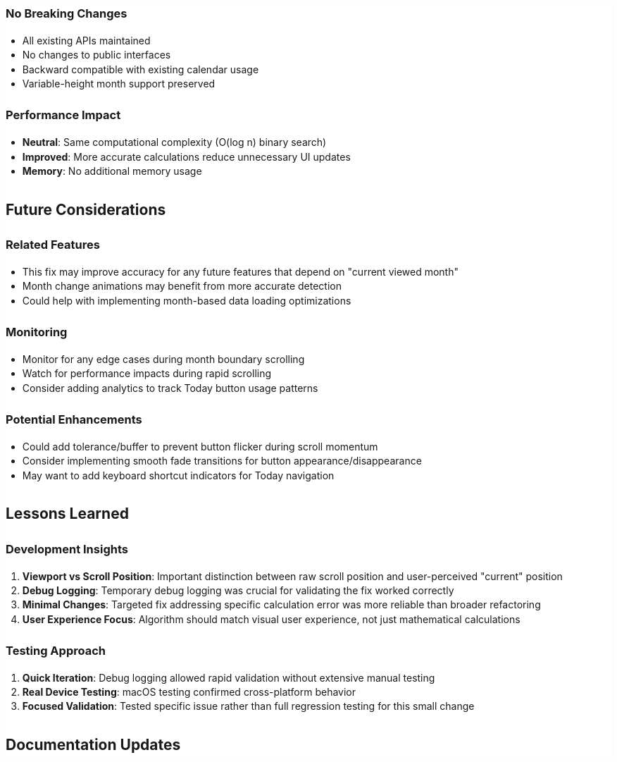 ### No Breaking Changes
- All existing APIs maintained
- No changes to public interfaces
- Backward compatible with existing calendar usage
- Variable-height month support preserved

### Performance Impact
- **Neutral**: Same computational complexity (O(log n) binary search)
- **Improved**: More accurate calculations reduce unnecessary UI updates
- **Memory**: No additional memory usage

## Future Considerations

### Related Features
- This fix may improve accuracy for any future features that depend on "current viewed month"
- Month change animations may benefit from more accurate detection
- Could help with implementing month-based data loading optimizations

### Monitoring
- Monitor for any edge cases during month boundary scrolling
- Watch for performance impacts during rapid scrolling
- Consider adding analytics to track Today button usage patterns

### Potential Enhancements
- Could add tolerance/buffer to prevent button flicker during scroll momentum
- Consider implementing smooth fade transitions for button appearance/disappearance
- May want to add keyboard shortcut indicators for Today navigation

## Lessons Learned

### Development Insights
1. **Viewport vs Scroll Position**: Important distinction between raw scroll position and user-perceived "current" position
2. **Debug Logging**: Temporary debug logging was crucial for validating the fix worked correctly
3. **Minimal Changes**: Targeted fix addressing specific calculation error was more reliable than broader refactoring
4. **User Experience Focus**: Algorithm should match visual user experience, not just mathematical calculations

### Testing Approach
1. **Quick Iteration**: Debug logging allowed rapid validation without extensive manual testing
2. **Real Device Testing**: macOS testing confirmed cross-platform behavior
3. **Focused Validation**: Tested specific issue rather than full regression testing for this small change

## Documentation Updates
